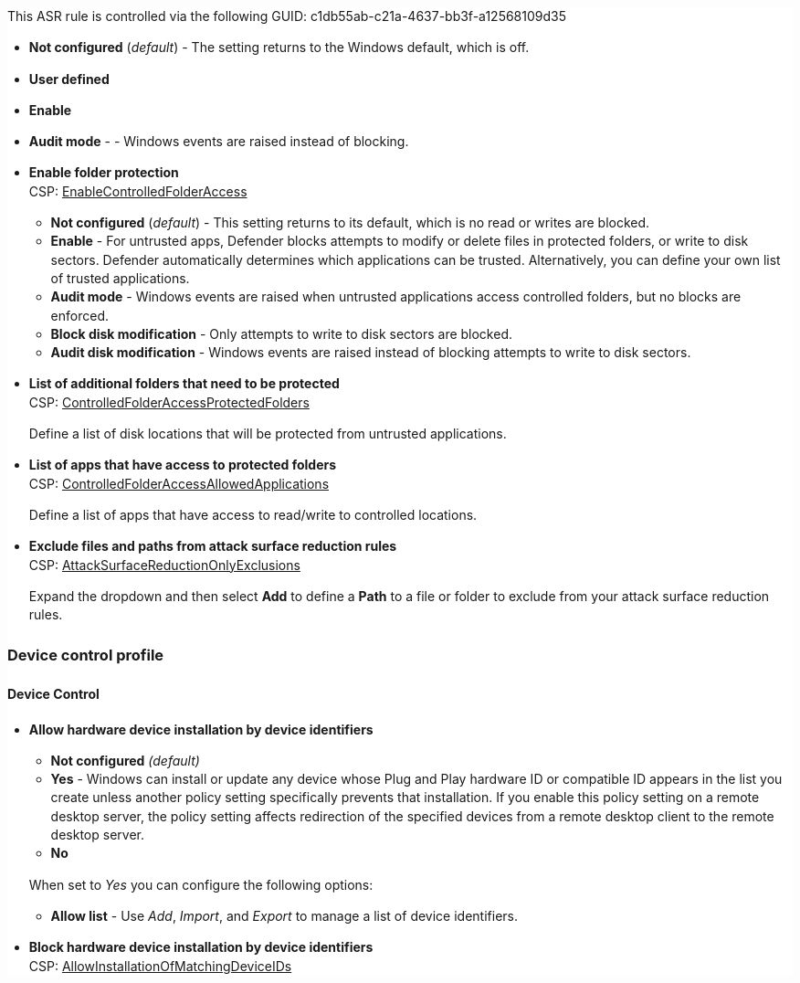  This ASR rule is controlled via the following GUID: c1db55ab-c21a-4637-bb3f-a12568109d35
  - **Not configured** (*default*) - The setting returns to the Windows default, which is off.
  - **User defined**
  - **Enable**
  - **Audit mode** - - Windows events are raised instead of blocking.

- **Enable folder protection**  
  CSP: [EnableControlledFolderAccess](/windows/client-management/mdm/policy-csp-defender#defender-enablecontrolledfolderaccess)

  - **Not configured** (*default*) - This setting returns to its default, which is no read or writes are blocked.
  - **Enable** - For untrusted apps, Defender blocks attempts to modify or delete files in protected folders, or write to disk sectors. Defender automatically determines which applications can be trusted. Alternatively, you can define your own list of trusted applications.
  - **Audit mode** - Windows events are raised when untrusted applications access controlled folders, but no blocks are enforced.
  - **Block disk modification** - Only attempts to write to disk sectors are blocked.
  - **Audit disk modification** - Windows events are raised instead of blocking attempts to write to disk sectors.
  
- **List of additional folders that need to be protected**  
  CSP: [ControlledFolderAccessProtectedFolders](/windows/client-management/mdm/policy-csp-defender#defender-controlledfolderaccessprotectedfolders)

  Define a list of disk locations that will be protected from untrusted applications.

- **List of apps that have access to protected folders**  
  CSP: [ControlledFolderAccessAllowedApplications](/windows/client-management/mdm/policy-csp-defender#defender-controlledfolderaccessallowedapplications)

  Define a list of apps that have access to read/write to controlled locations.

- **Exclude files and paths from attack surface reduction rules**  
  CSP: [AttackSurfaceReductionOnlyExclusions](/windows/client-management/mdm/policy-csp-defender#defender-attacksurfacereductiononlyexclusions)

  Expand the dropdown and then select **Add** to define a **Path** to a file or folder to exclude from your attack surface reduction rules.

### Device control profile

#### Device Control

- **Allow hardware device installation by device identifiers**  
  - **Not configured** *(default)*
  - **Yes** - Windows can install or update any device whose Plug and Play hardware ID or compatible ID appears in the list you create unless another policy setting specifically prevents that installation. If you enable this policy setting on a remote desktop server, the policy setting affects redirection of the specified devices from a remote desktop client to the remote desktop server.
  - **No**

  When set to *Yes* you can configure the following options:
  - **Allow list** - Use *Add*, *Import*, and *Export* to manage a list of device identifiers.

- **Block hardware device installation by device identifiers**  
  CSP: [AllowInstallationOfMatchingDeviceIDs](/windows/client-management/mdm/policy-csp-deviceinstallation#deviceinstallation-allowinstallationofmatchingdeviceids)
